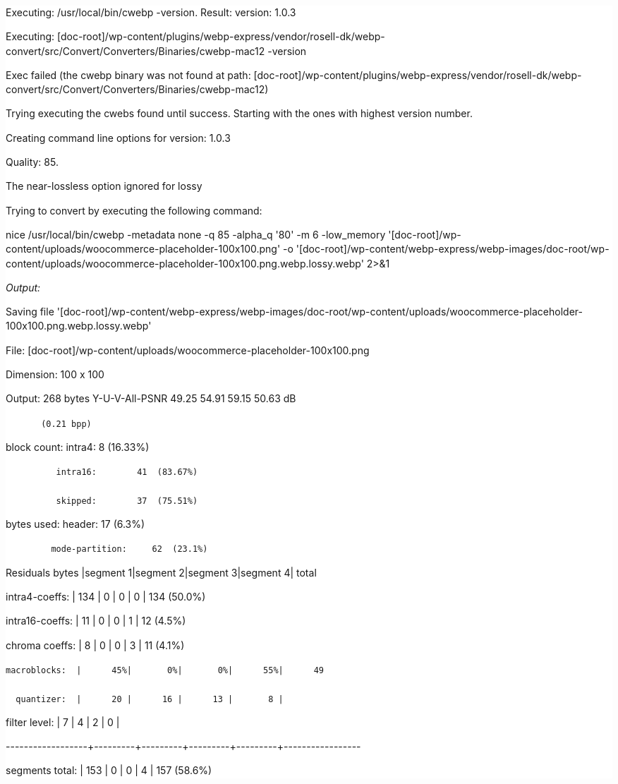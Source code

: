 Executing: /usr/local/bin/cwebp -version. Result: version: 1.0.3

Executing: [doc-root]/wp-content/plugins/webp-express/vendor/rosell-dk/webp-convert/src/Convert/Converters/Binaries/cwebp-mac12 -version

Exec failed (the cwebp binary was not found at path: [doc-root]/wp-content/plugins/webp-express/vendor/rosell-dk/webp-convert/src/Convert/Converters/Binaries/cwebp-mac12)

Trying executing the cwebs found until success. Starting with the ones with highest version number.

Creating command line options for version: 1.0.3

Quality: 85. 

The near-lossless option ignored for lossy

Trying to convert by executing the following command:

nice /usr/local/bin/cwebp -metadata none -q 85 -alpha_q '80' -m 6 -low_memory '[doc-root]/wp-content/uploads/woocommerce-placeholder-100x100.png' -o '[doc-root]/wp-content/webp-express/webp-images/doc-root/wp-content/uploads/woocommerce-placeholder-100x100.png.webp.lossy.webp' 2>&1


*Output:* 

Saving file '[doc-root]/wp-content/webp-express/webp-images/doc-root/wp-content/uploads/woocommerce-placeholder-100x100.png.webp.lossy.webp'

File:      [doc-root]/wp-content/uploads/woocommerce-placeholder-100x100.png

Dimension: 100 x 100

Output:    268 bytes Y-U-V-All-PSNR 49.25 54.91 59.15   50.63 dB

           (0.21 bpp)

block count:  intra4:          8  (16.33%)

              intra16:        41  (83.67%)

              skipped:        37  (75.51%)

bytes used:  header:             17  (6.3%)

             mode-partition:     62  (23.1%)

 Residuals bytes  |segment 1|segment 2|segment 3|segment 4|  total

  intra4-coeffs:  |     134 |       0 |       0 |       0 |     134  (50.0%)

 intra16-coeffs:  |      11 |       0 |       0 |       1 |      12  (4.5%)

  chroma coeffs:  |       8 |       0 |       0 |       3 |      11  (4.1%)

    macroblocks:  |      45%|       0%|       0%|      55%|      49

      quantizer:  |      20 |      16 |      13 |       8 |

   filter level:  |       7 |       4 |       2 |       0 |

------------------+---------+---------+---------+---------+-----------------

 segments total:  |     153 |       0 |       0 |       4 |     157  (58.6%)

